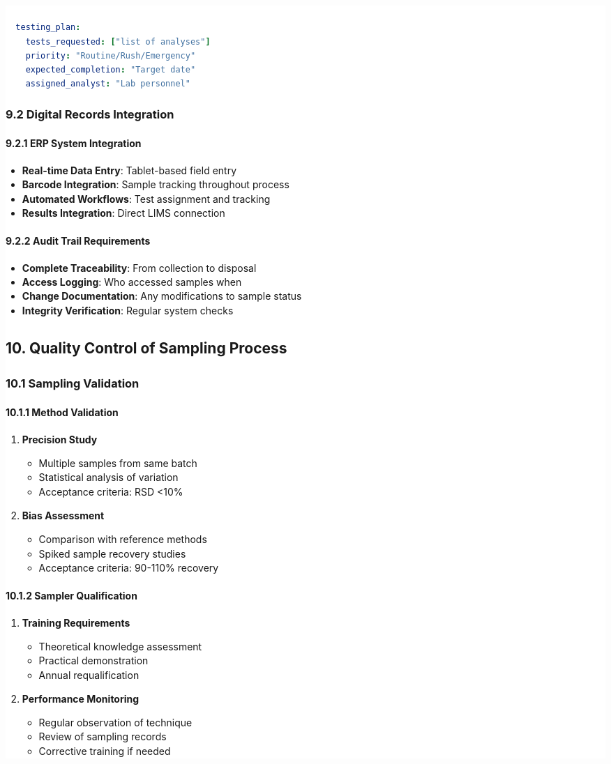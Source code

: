 ```yaml

  testing_plan:
    tests_requested: ["list of analyses"]
    priority: "Routine/Rush/Emergency"
    expected_completion: "Target date"
    assigned_analyst: "Lab personnel"
```

### 9.2 Digital Records Integration

#### 9.2.1 ERP System Integration

- **Real-time Data Entry**: Tablet-based field entry
- **Barcode Integration**: Sample tracking throughout process
- **Automated Workflows**: Test assignment and tracking
- **Results Integration**: Direct LIMS connection

#### 9.2.2 Audit Trail Requirements

- **Complete Traceability**: From collection to disposal
- **Access Logging**: Who accessed samples when
- **Change Documentation**: Any modifications to sample status
- **Integrity Verification**: Regular system checks

## 10. Quality Control of Sampling Process

### 10.1 Sampling Validation

#### 10.1.1 Method Validation

1. **Precision Study**

   - Multiple samples from same batch
   - Statistical analysis of variation
   - Acceptance criteria: RSD <10%

2. **Bias Assessment**
   - Comparison with reference methods
   - Spiked sample recovery studies
   - Acceptance criteria: 90-110% recovery

#### 10.1.2 Sampler Qualification

1. **Training Requirements**

   - Theoretical knowledge assessment
   - Practical demonstration
   - Annual requalification

2. **Performance Monitoring**
   - Regular observation of technique
   - Review of sampling records
   - Corrective training if needed
